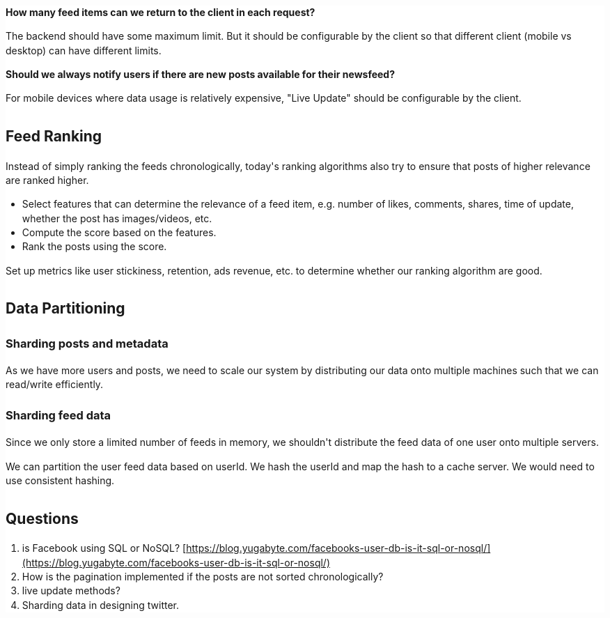 **How many feed items can we return to the client in each request?**

The backend should have some maximum limit. But it should be configurable by the client so that different client \(mobile vs desktop\) can have different limits.

**Should we always notify users if there are new posts available for their newsfeed?**

For mobile devices where data usage is relatively expensive, "Live Update" should be configurable by the client.

## Feed Ranking

Instead of simply ranking the feeds chronologically, today's ranking algorithms also try to ensure that posts of higher relevance are ranked higher.

* Select features that can determine the relevance of a feed item, e.g. number of likes, comments, shares, time of update, whether the post has images/videos, etc. 
* Compute the score based on the features.
* Rank the posts using the score.

Set up metrics like user stickiness, retention, ads revenue, etc. to determine whether our ranking algorithm are good.

## Data Partitioning

### Sharding posts and metadata

As we have more users and posts, we need to scale our system by distributing our data onto multiple machines such that we can read/write efficiently.

### Sharding feed data

Since we only store a limited number of feeds in memory, we shouldn't distribute the feed data of one user onto multiple servers.

We can partition the user feed data based on userId. We hash the userId and map the hash to a cache server. We would need to use consistent hashing.

## Questions

1. is Facebook using SQL or NoSQL? [https://blog.yugabyte.com/facebooks-user-db-is-it-sql-or-nosql/](https://blog.yugabyte.com/facebooks-user-db-is-it-sql-or-nosql/)
2. How is the pagination implemented if the posts are not sorted chronologically?
3. live update methods?
4. Sharding data in designing twitter.





